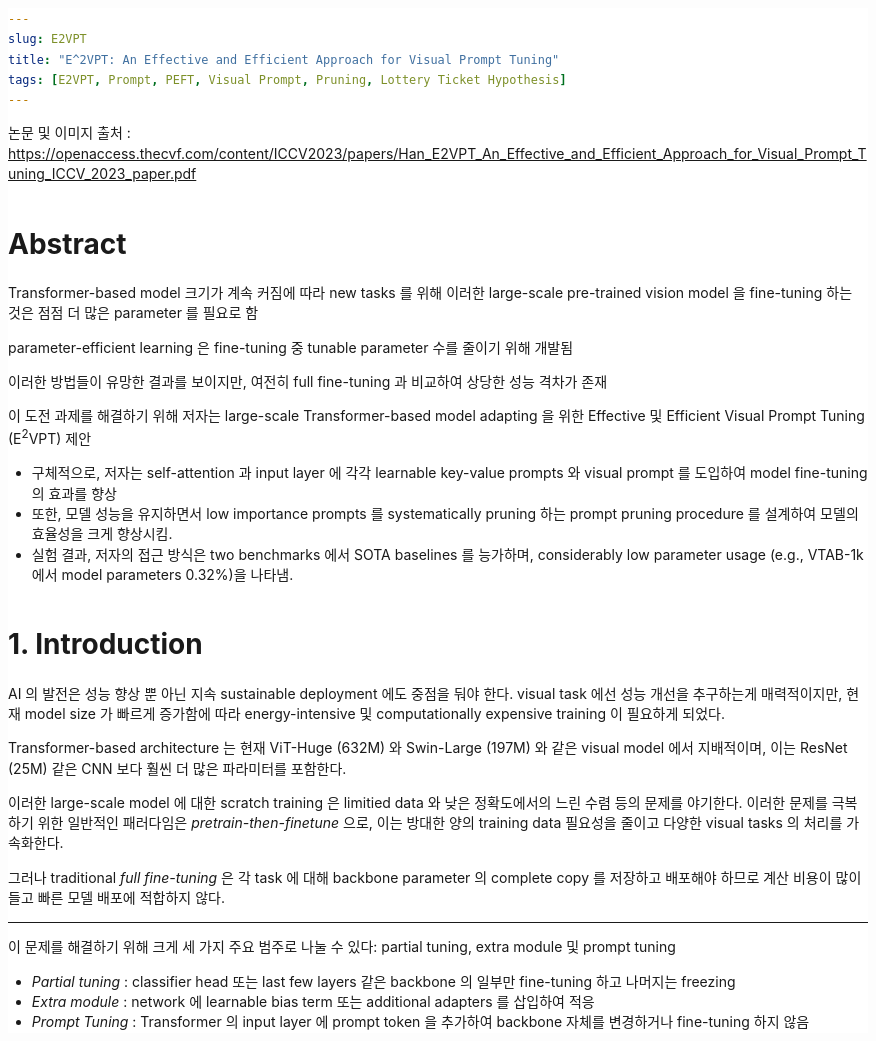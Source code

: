 ```yaml
---
slug: E2VPT
title: "E^2VPT: An Effective and Efficient Approach for Visual Prompt Tuning"
tags: [E2VPT, Prompt, PEFT, Visual Prompt, Pruning, Lottery Ticket Hypothesis]
---
```


논문 및 이미지 출처 : <https://openaccess.thecvf.com/content/ICCV2023/papers/Han_E2VPT_An_Effective_and_Efficient_Approach_for_Visual_Prompt_Tuning_ICCV_2023_paper.pdf>

# Abstract

Transformer-based model 크기가 계속 커짐에 따라 new tasks 를 위해 이러한 large-scale pre-trained vision model 을 fine-tuning 하는 것은 점점 더 많은 parameter 를 필요로 함

parameter-efficient learning 은 fine-tuning 중 tunable parameter 수를 줄이기 위해 개발됨

이러한 방법들이 유망한 결과를 보이지만, 여전히 full fine-tuning 과 비교하여 상당한 성능 격차가 존재

이 도전 과제를 해결하기 위해 저자는 large-scale Transformer-based model adapting 을 위한 Effective 및 Efficient Visual Prompt Tuning (E$^2$VPT) 제안

- 구체적으로, 저자는 self-attention 과 input layer 에 각각 learnable key-value prompts 와 visual prompt 를 도입하여 model fine-tuning 의 효과를 향상
- 또한, 모델 성능을 유지하면서 low importance prompts 를 systematically pruning 하는 prompt pruning procedure 를 설계하여 모델의 효율성을 크게 향상시킴.
- 실험 결과, 저자의 접근 방식은 two benchmarks 에서 SOTA baselines 를 능가하며, considerably low parameter usage (e.g., VTAB-1k 에서 model parameters 0.32%)을 나타냄.

# 1. Introduction

AI 의 발전은 성능 향상 뿐 아닌 지속 sustainable deployment 에도 중점을 둬야 한다. visual task 에선 성능 개선을 추구하는게 매력적이지만, 현재 model size 가 빠르게 증가함에 따라 energy-intensive 및 computationally expensive training 이 필요하게 되었다.

Transformer-based architecture 는 현재 ViT-Huge (632M) 와 Swin-Large (197M) 와 같은 visual model 에서 지배적이며, 이는 ResNet (25M) 같은 CNN 보다 훨씬 더 많은 파라미터를 포함한다.

이러한 large-scale model 에 대한 scratch training 은 limitied data 와 낮은 정확도에서의 느린 수렴 등의 문제를 야기한다. 이러한 문제를 극복하기 위한 일반적인 패러다임은 _pretrain-then-finetune_ 으로, 이는 방대한 양의 training data 필요성을 줄이고 다양한 visual tasks 의 처리를 가속화한다.

그러나 traditional _full fine-tuning_  은 각 task 에 대해 backbone parameter 의 complete copy 를 저장하고 배포해야 하므로 계산 비용이 많이 들고 빠른 모델 배포에 적합하지 않다.

---

이 문제를 해결하기 위해 크게 세 가지 주요 범주로 나눌 수 있다: partial tuning, extra module 및 prompt tuning

- _Partial tuning_ : classifier head 또는 last few layers 같은 backbone 의 일부만 fine-tuning 하고 나머지는 freezing
- _Extra module_ : network 에 learnable bias term 또는 additional adapters 를 삽입하여 적응
- _Prompt Tuning_ :  Transformer 의 input layer 에 prompt token 을 추가하여 backbone 자체를 변경하거나 fine-tuning 하지 않음
